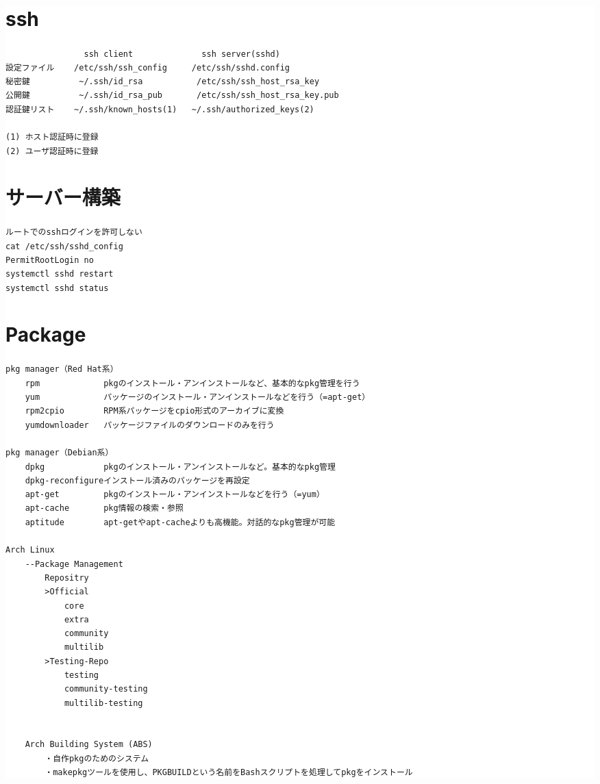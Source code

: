 # ssh
                    ssh client              ssh server(sshd)
    設定ファイル    /etc/ssh/ssh_config     /etc/ssh/sshd.config
    秘密鍵          ~/.ssh/id_rsa           /etc/ssh/ssh_host_rsa_key
    公開鍵          ~/.ssh/id_rsa_pub       /etc/ssh/ssh_host_rsa_key.pub
    認証鍵リスト    ~/.ssh/known_hosts(1)   ~/.ssh/authorized_keys(2)
    
    (1) ホスト認証時に登録
    (2) ユーザ認証時に登録


# サーバー構築
    ルートでのsshログインを許可しない
    cat /etc/ssh/sshd_config
    PermitRootLogin no
    systemctl sshd restart
    systemctl sshd status


# Package
    pkg manager（Red Hat系）
        rpm             pkgのインストール・アンインストールなど、基本的なpkg管理を行う
        yum             パッケージのインストール・アンインストールなどを行う（=apt-get）
        rpm2cpio        RPM系パッケージをcpio形式のアーカイブに変換
        yumdownloader   パッケージファイルのダウンロードのみを行う
    
    pkg manager（Debian系）
        dpkg            pkgのインストール・アンインストールなど。基本的なpkg管理
        dpkg-reconfigureインストール済みのパッケージを再設定
        apt-get         pkgのインストール・アンインストールなどを行う（=yum）
        apt-cache       pkg情報の検索・参照
        aptitude        apt-getやapt-cacheよりも高機能。対話的なpkg管理が可能

    Arch Linux
        --Package Management
            Repositry
            >Official
                core
                extra
                community
                multilib
            >Testing-Repo
                testing
                community-testing
                multilib-testing
        
        
        Arch Building System (ABS)
            ・自作pkgのためのシステム
            ・makepkgツールを使用し、PKGBUILDという名前をBashスクリプトを処理してpkgをインストール
        
